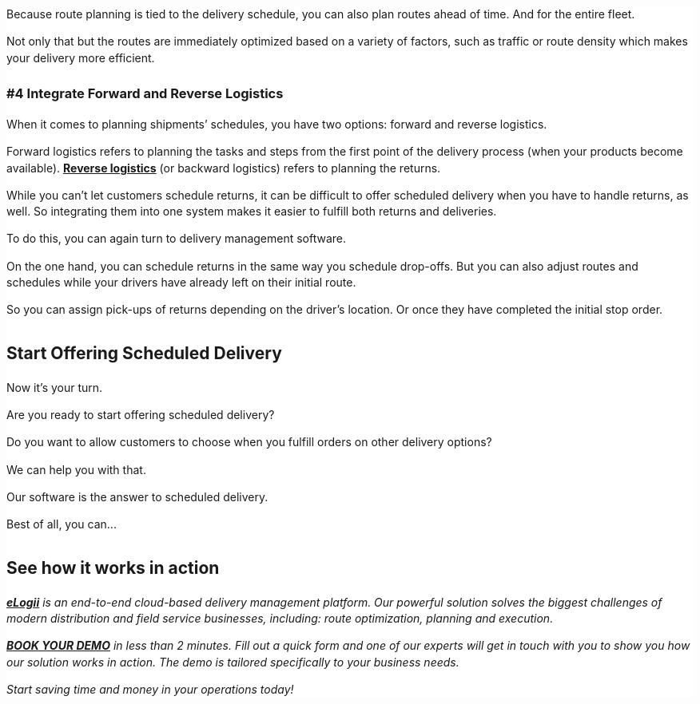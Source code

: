 Because route planning is tied to the delivery schedule, you can also plan routes ahead of time. And for the entire fleet.

Not only that but the routes are immediately optimized based on a variety of factors, such as traffic or route density which makes your delivery more efficient.

### #4 Integrate Forward and Reverse Logistics

When it comes to planning shipments’ schedules, you have two options: forward and reverse logistics.

Forward logistics refers to planning the tasks and steps from the first point of the delivery process (when your products become available). [**Reverse logistics**](https://elogii.com/blog/reverse-logistics-how-to-turn-failure-into-opportunity/) (or backward logistics) refers to planning the returns.

While you can’t let customers schedule returns, it can be difficult to offer scheduled delivery when you have to handle returns, as well. So integrating them into one system makes it easier to fulfill both returns and deliveries.

To do this, you can again turn to delivery management software.

On the one hand, you can schedule returns in the same way you schedule drop-offs. But you can also adjust routes and schedules while your drivers have already left on their initial route.

So you can assign pick-ups of returns depending on the driver’s location. Or once they have completed the initial stop order.

## Start Offering Scheduled Delivery

Now it’s your turn.

Are you ready to start offering scheduled delivery?

Do you want to allow customers to choose when you fulfill orders on other delivery options?

We can help you with that.

Our software is the answer to scheduled delivery.

Best of all, you can...

## See how it works in action

[**_eLogii_**](https://elogii.com/) _is an end-to-end cloud-based delivery management platform. Our powerful solution solves the biggest challenges of modern distribution and field service businesses, including: route optimization, planning and execution._

[**_BOOK YOUR DEMO_**](https://elogii.com/book-demo) _in less than 2 minutes. Fill out a quick form and one of our experts will get in touch with you to show you how our solution works in action. The demo is tailored specifically to your business needs._

_Start saving time and money in your operations today!_